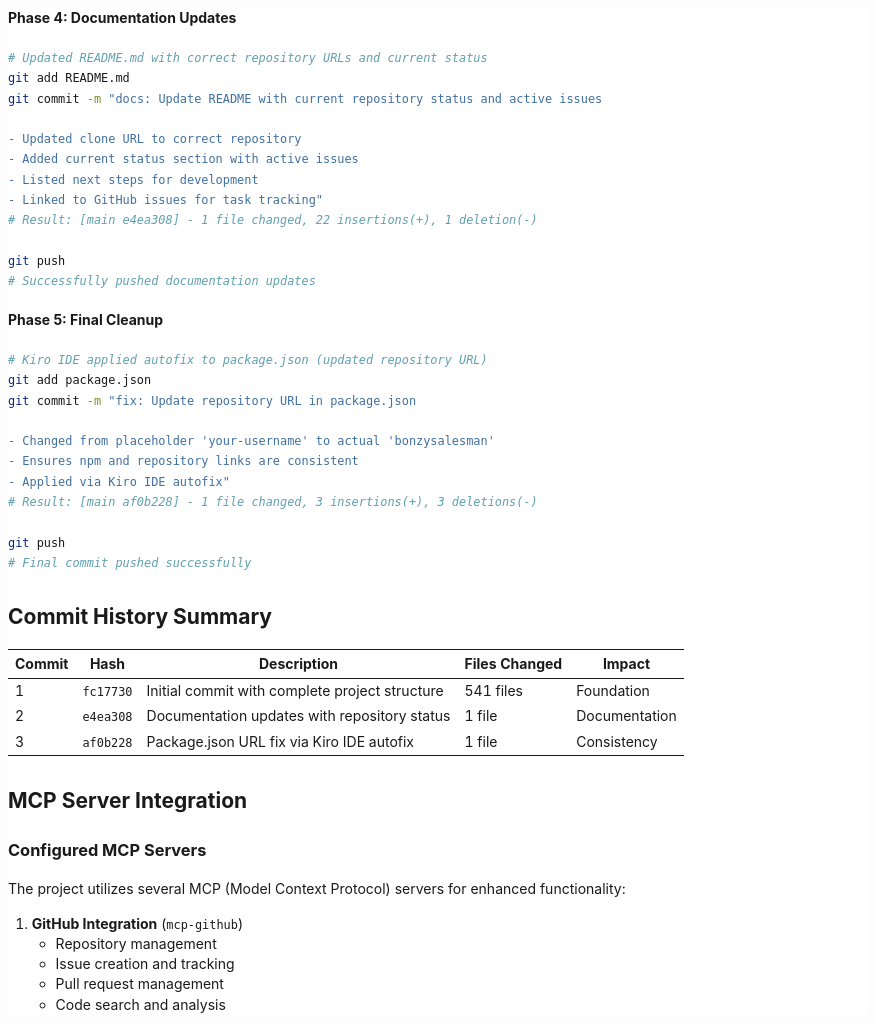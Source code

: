 #### Phase 4: Documentation Updates
```bash
# Updated README.md with correct repository URLs and current status
git add README.md
git commit -m "docs: Update README with current repository status and active issues

- Updated clone URL to correct repository
- Added current status section with active issues
- Listed next steps for development
- Linked to GitHub issues for task tracking"
# Result: [main e4ea308] - 1 file changed, 22 insertions(+), 1 deletion(-)

git push
# Successfully pushed documentation updates
```

#### Phase 5: Final Cleanup
```bash
# Kiro IDE applied autofix to package.json (updated repository URL)
git add package.json
git commit -m "fix: Update repository URL in package.json

- Changed from placeholder 'your-username' to actual 'bonzysalesman'
- Ensures npm and repository links are consistent
- Applied via Kiro IDE autofix"
# Result: [main af0b228] - 1 file changed, 3 insertions(+), 3 deletions(-)

git push
# Final commit pushed successfully
```

## Commit History Summary

| Commit | Hash | Description | Files Changed | Impact |
|--------|------|-------------|---------------|---------|
| 1 | `fc17730` | Initial commit with complete project structure | 541 files | Foundation |
| 2 | `e4ea308` | Documentation updates with repository status | 1 file | Documentation |
| 3 | `af0b228` | Package.json URL fix via Kiro IDE autofix | 1 file | Consistency |

## MCP Server Integration

### Configured MCP Servers
The project utilizes several MCP (Model Context Protocol) servers for enhanced functionality:

1. **GitHub Integration** (`mcp-github`)
   - Repository management
   - Issue creation and tracking
   - Pull request management
   - Code search and analysis
